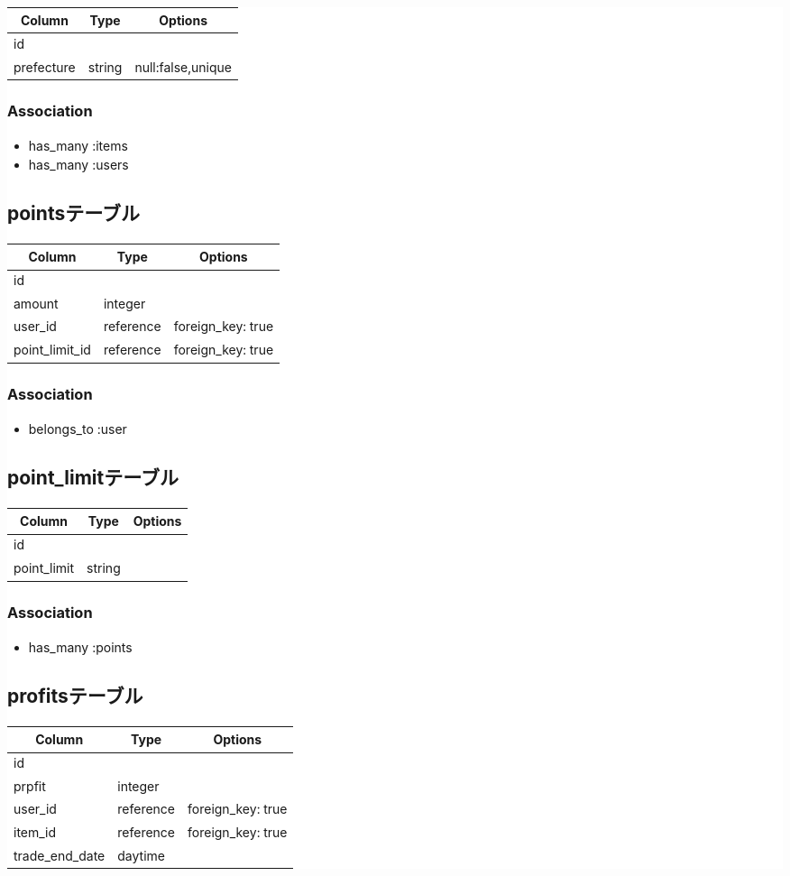 |Column|Type|Options|
|------|----|-------|
|id|||
|prefecture|string|null:false,unique|


### Association
- has_many :items
- has_many :users


## pointsテーブル

|Column|Type|Options|
|------|----|-------|
|id|||
|amount|integer||
|user_id|reference|foreign_key: true|
|point_limit_id|reference|foreign_key: true|


### Association
- belongs_to :user


## point_limitテーブル

|Column|Type|Options|
|------|----|-------|
|id|||
|point_limit|string||

### Association
- has_many :points


## profitsテーブル

|Column|Type|Options|
|------|----|-------|
|id|||
|prpfit|integer||
|user_id|reference|foreign_key: true|
|item_id|reference|foreign_key: true|
|trade_end_date|daytime||
